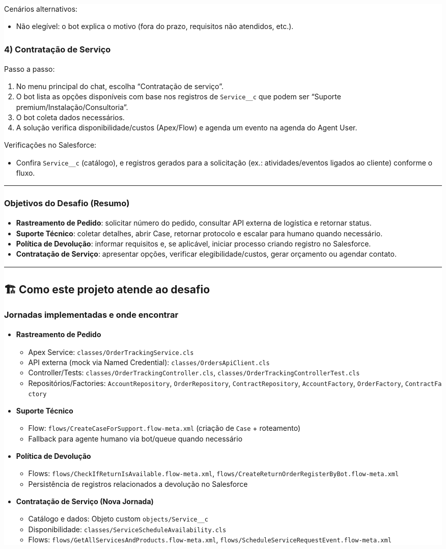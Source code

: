 Cenários alternativos:
- Não elegível: o bot explica o motivo (fora do prazo, requisitos não atendidos, etc.).

### 4) Contratação de Serviço
Passo a passo:
1. No menu principal do chat, escolha “Contratação de serviço”.
2. O bot lista as opções disponíveis com base nos registros de `Service__c` que podem ser “Suporte premium/Instalação/Consultoria”.
3. O bot coleta dados necessários.
4. A solução verifica disponibilidade/custos (Apex/Flow) e agenda um evento na agenda do Agent User.

Verificações no Salesforce:
- Confira `Service__c` (catálogo), e registros gerados para a solicitação (ex.: atividades/eventos ligados ao cliente) conforme o fluxo.

---

### Objetivos do Desafio (Resumo)
- **Rastreamento de Pedido**: solicitar número do pedido, consultar API externa de logística e retornar status.
- **Suporte Técnico**: coletar detalhes, abrir Case, retornar protocolo e escalar para humano quando necessário.
- **Política de Devolução**: informar requisitos e, se aplicável, iniciar processo criando registro no Salesforce.
- **Contratação de Serviço**: apresentar opções, verificar elegibilidade/custos, gerar orçamento ou agendar contato.

---

## 🏗️ Como este projeto atende ao desafio

### Jornadas implementadas e onde encontrar
- **Rastreamento de Pedido**
  - Apex Service: `classes/OrderTrackingService.cls`
  - API externa (mock via Named Credential): `classes/OrdersApiClient.cls`
  - Controller/Tests: `classes/OrderTrackingController.cls`, `classes/OrderTrackingControllerTest.cls`
  - Repositórios/Factories: `AccountRepository`, `OrderRepository`, `ContractRepository`, `AccountFactory`, `OrderFactory`, `ContractFactory`

- **Suporte Técnico**
  - Flow: `flows/CreateCaseForSupport.flow-meta.xml` (criação de `Case` + roteamento)
  - Fallback para agente humano via bot/queue quando necessário

- **Política de Devolução**
  - Flows: `flows/CheckIfReturnIsAvailable.flow-meta.xml`, `flows/CreateReturnOrderRegisterByBot.flow-meta.xml`
  - Persistência de registros relacionados a devolução no Salesforce

- **Contratação de Serviço (Nova Jornada)**
  - Catálogo e dados: Objeto custom `objects/Service__c`
  - Disponibilidade: `classes/ServiceScheduleAvailability.cls`
  - Flows: `flows/GetAllServicesAndProducts.flow-meta.xml`, `flows/ScheduleServiceRequestEvent.flow-meta.xml`

